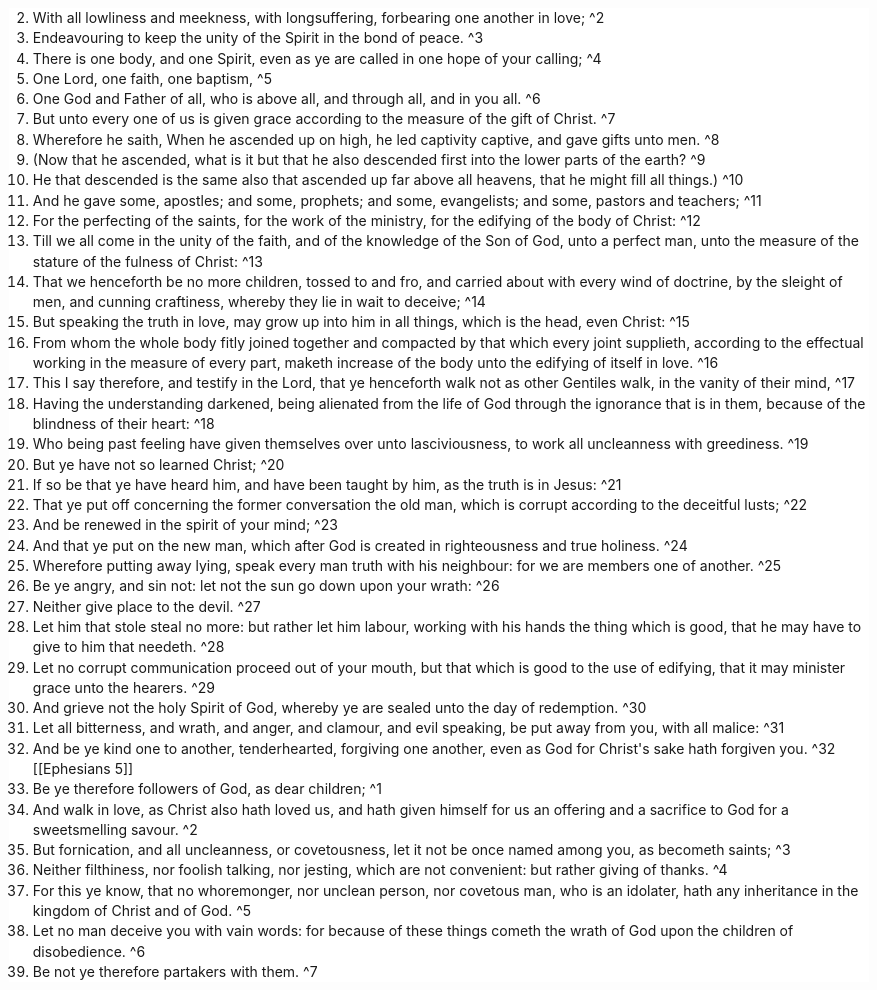  2. With all lowliness and meekness, with longsuffering, forbearing one another in love; ^2
 3. Endeavouring to keep the unity of the Spirit in the bond of peace. ^3
 4. There is one body, and one Spirit, even as ye are called in one hope of your calling; ^4
 5. One Lord, one faith, one baptism, ^5
 6. One God and Father of all, who is above all, and through all, and in you all. ^6
 7. But unto every one of us is given grace according to the measure of the gift of Christ. ^7
 8. Wherefore he saith, When he ascended up on high, he led captivity captive, and gave gifts unto men. ^8
 9. (Now that he ascended, what is it but that he also descended first into the lower parts of the earth? ^9
 10. He that descended is the same also that ascended up far above all heavens, that he might fill all things.) ^10
 11. And he gave some, apostles; and some, prophets; and some, evangelists; and some, pastors and teachers; ^11
 12. For the perfecting of the saints, for the work of the ministry, for the edifying of the body of Christ: ^12
 13. Till we all come in the unity of the faith, and of the knowledge of the Son of God, unto a perfect man, unto the measure of the stature of the fulness of Christ: ^13
 14. That we henceforth be no more children, tossed to and fro, and carried about with every wind of doctrine, by the sleight of men, and cunning craftiness, whereby they lie in wait to deceive; ^14
 15. But speaking the truth in love, may grow up into him in all things, which is the head, even Christ: ^15
 16. From whom the whole body fitly joined together and compacted by that which every joint supplieth, according to the effectual working in the measure of every part, maketh increase of the body unto the edifying of itself in love. ^16
 17. This I say therefore, and testify in the Lord, that ye henceforth walk not as other Gentiles walk, in the vanity of their mind, ^17
 18. Having the understanding darkened, being alienated from the life of God through the ignorance that is in them, because of the blindness of their heart: ^18
 19. Who being past feeling have given themselves over unto lasciviousness, to work all uncleanness with greediness. ^19
 20. But ye have not so learned Christ; ^20
 21. If so be that ye have heard him, and have been taught by him, as the truth is in Jesus: ^21
 22. That ye put off concerning the former conversation the old man, which is corrupt according to the deceitful lusts; ^22
 23. And be renewed in the spirit of your mind; ^23
 24. And that ye put on the new man, which after God is created in righteousness and true holiness. ^24
 25. Wherefore putting away lying, speak every man truth with his neighbour: for we are members one of another. ^25
 26. Be ye angry, and sin not: let not the sun go down upon your wrath: ^26
 27. Neither give place to the devil. ^27
 28. Let him that stole steal no more: but rather let him labour, working with his hands the thing which is good, that he may have to give to him that needeth. ^28
 29. Let no corrupt communication proceed out of your mouth, but that which is good to the use of edifying, that it may minister grace unto the hearers. ^29
 30. And grieve not the holy Spirit of God, whereby ye are sealed unto the day of redemption. ^30
 31. Let all bitterness, and wrath, and anger, and clamour, and evil speaking, be put away from you, with all malice: ^31
 32. And be ye kind one to another, tenderhearted, forgiving one another, even as God for Christ's sake hath forgiven you. ^32
 [[Ephesians 5]]
 1. Be ye therefore followers of God, as dear children; ^1
 2. And walk in love, as Christ also hath loved us, and hath given himself for us an offering and a sacrifice to God for a sweetsmelling savour. ^2
 3. But fornication, and all uncleanness, or covetousness, let it not be once named among you, as becometh saints; ^3
 4. Neither filthiness, nor foolish talking, nor jesting, which are not convenient: but rather giving of thanks. ^4
 5. For this ye know, that no whoremonger, nor unclean person, nor covetous man, who is an idolater, hath any inheritance in the kingdom of Christ and of God. ^5
 6. Let no man deceive you with vain words: for because of these things cometh the wrath of God upon the children of disobedience. ^6
 7. Be not ye therefore partakers with them. ^7